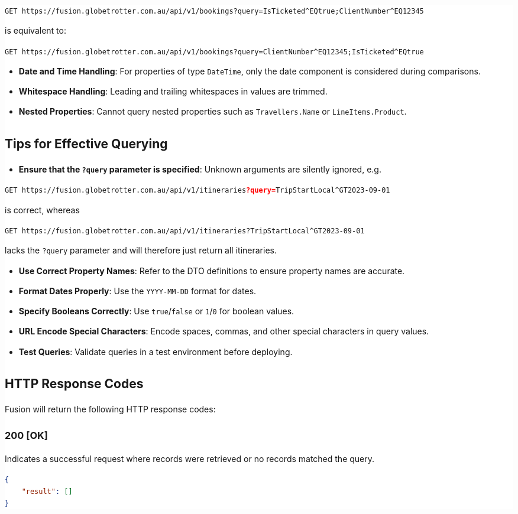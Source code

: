  ```
  GET https://fusion.globetrotter.com.au/api/v1/bookings?query=IsTicketed^EQtrue;ClientNumber^EQ12345
  ```

  is equivalent to:

  ```
  GET https://fusion.globetrotter.com.au/api/v1/bookings?query=ClientNumber^EQ12345;IsTicketed^EQtrue
  ```

- **Date and Time Handling**: For properties of type `DateTime`, only the date component is considered during comparisons.

- **Whitespace Handling**: Leading and trailing whitespaces in values are trimmed.

- **Nested Properties**: Cannot query nested properties such as `Travellers.Name` or `LineItems.Product`.

## Tips for Effective Querying

- **Ensure that the `?query` parameter is specified**: Unknown arguments are silently ignored, e.g.

<pre><code>GET https://fusion.globetrotter.com.au/api/v1/itineraries<span style="color:red; font-weight:bold;">?query=</span>TripStartLocal^GT2023-09-01</code></pre>

is correct, whereas

```
GET https://fusion.globetrotter.com.au/api/v1/itineraries?TripStartLocal^GT2023-09-01
```

lacks the `?query` parameter and will therefore just return all itineraries.

- **Use Correct Property Names**: Refer to the DTO definitions to ensure property names are accurate.

- **Format Dates Properly**: Use the `YYYY-MM-DD` format for dates.

- **Specify Booleans Correctly**: Use `true`/`false` or `1`/`0` for boolean values.

- **URL Encode Special Characters**: Encode spaces, commas, and other special characters in query values.

- **Test Queries**: Validate queries in a test environment before deploying.

## HTTP Response Codes

Fusion will return the following HTTP response codes:

### 200 [OK]

Indicates a successful request where records were retrieved or no records matched the query.

```json
{
    "result": []
}
```
